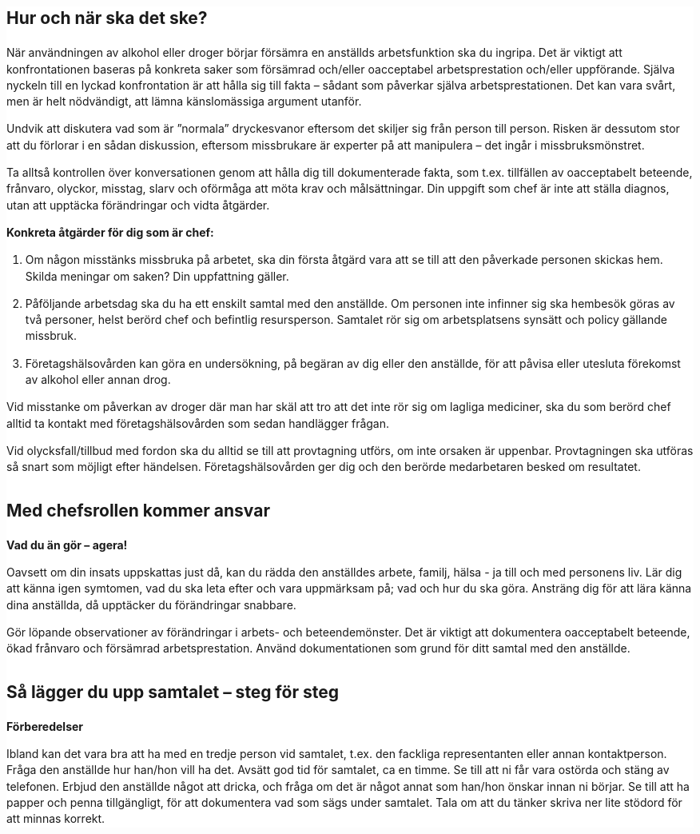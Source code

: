 ## Hur och när ska det ske?

När användningen av alkohol eller droger börjar försämra en anställds arbetsfunktion ska du ingripa. Det är viktigt att konfrontationen baseras på konkreta saker som försämrad och/eller oacceptabel arbetsprestation och/eller uppförande. Själva nyckeln till en lyckad konfrontation är att hålla sig till fakta – sådant som påverkar själva arbetsprestationen. Det kan vara svårt, men är helt nödvändigt, att lämna känslomässiga argument utanför.

Undvik att diskutera vad som är ”normala” dryckesvanor eftersom det skiljer sig från person till person. Risken är dessutom stor att du förlorar i en sådan diskussion, eftersom missbrukare är experter på att manipulera – det ingår i missbruksmönstret.

Ta alltså kontrollen över konversationen genom att hålla dig till dokumenterade fakta, som t.ex. tillfällen av oacceptabelt beteende, frånvaro, olyckor, misstag, slarv och oförmåga att möta krav och målsättningar. Din uppgift som chef är inte att ställa diagnos, utan att upptäcka förändringar och vidta åtgärder.

**Konkreta åtgärder för dig som är chef:**

1. Om någon misstänks missbruka på arbetet, ska din första åtgärd vara att se till att den påverkade personen skickas hem. Skilda meningar om saken? Din uppfattning gäller.

2. Påföljande arbetsdag ska du ha ett enskilt samtal med den anställde. Om personen inte infinner sig ska hembesök göras av två personer, helst berörd chef och befintlig resursperson. Samtalet rör sig om arbetsplatsens synsätt och policy gällande missbruk.  

3. Företagshälsovården kan göra en undersökning, på begäran av dig eller den anställde, för att påvisa eller utesluta förekomst av alkohol eller annan drog.

Vid misstanke om påverkan av droger där man har skäl att tro att det inte rör sig om lagliga mediciner, ska du som berörd chef alltid ta kontakt med företagshälsovården som sedan handlägger frågan.

Vid olycksfall/tillbud med fordon ska du alltid se till att provtagning utförs, om inte orsaken är uppenbar. Provtagningen ska utföras så snart som möjligt efter händelsen. Företagshälsovården ger dig och den berörde medarbetaren besked om resultatet.

## Med chefsrollen kommer ansvar

**Vad du än gör – agera!**

Oavsett om din insats uppskattas just då, kan du rädda den anställdes arbete, familj, hälsa - ja till och med personens liv. Lär dig att känna igen symtomen, vad du ska leta efter och vara uppmärksam på; vad och hur du ska göra. Ansträng dig för att lära känna dina anställda, då upptäcker du förändringar snabbare.

Gör löpande observationer av förändringar i arbets- och beteendemönster. Det är viktigt att dokumentera oacceptabelt beteende, ökad frånvaro och försämrad arbetsprestation. Använd dokumentationen som grund för ditt samtal med den anställde.

## Så lägger du upp samtalet – steg för steg

**Förberedelser**

Ibland kan det vara bra att ha med en tredje person vid samtalet, t.ex. den fackliga representanten eller annan kontaktperson. Fråga den anställde hur han/hon vill ha det. Avsätt god tid för samtalet, ca en timme. Se till att ni får vara ostörda och stäng av telefonen. Erbjud den anställde något att dricka, och fråga om det är något annat som han/hon önskar innan ni börjar. Se till att ha papper och penna tillgängligt, för att dokumentera vad som sägs under samtalet. Tala om att du tänker skriva ner lite stödord för att minnas korrekt.
